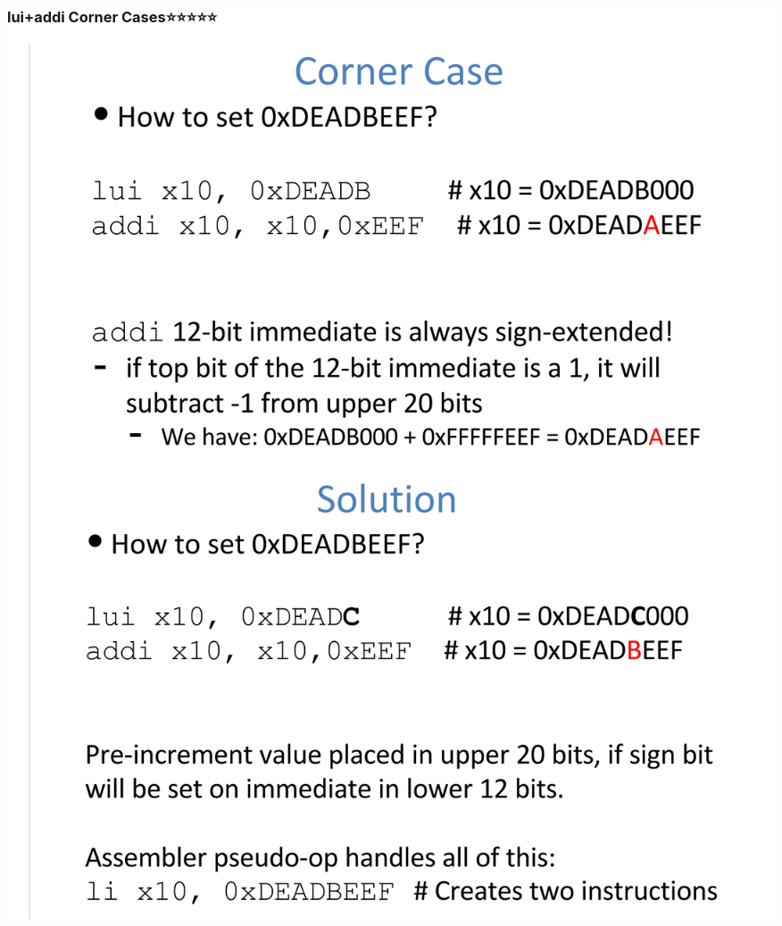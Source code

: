 


### lui+addi Corner Cases⭐⭐⭐⭐⭐
> ![image.png](./RISC-V_Instructions.assets/20231023_2314429047.png)![image.png](./RISC-V_Instructions.assets/20231023_2314434468.png)
